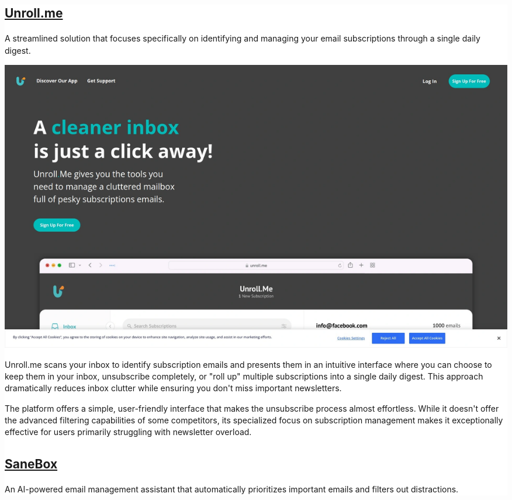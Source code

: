 ## **[Unroll.me](https://unroll.me)**

A streamlined solution that focuses specifically on identifying and managing your email subscriptions through a single daily digest.

![Unroll.me Screenshot](image/unroll.webp)


Unroll.me scans your inbox to identify subscription emails and presents them in an intuitive interface where you can choose to keep them in your inbox, unsubscribe completely, or "roll up" multiple subscriptions into a single daily digest. This approach dramatically reduces inbox clutter while ensuring you don't miss important newsletters.

The platform offers a simple, user-friendly interface that makes the unsubscribe process almost effortless. While it doesn't offer the advanced filtering capabilities of some competitors, its specialized focus on subscription management makes it exceptionally effective for users primarily struggling with newsletter overload.

## **[SaneBox](https://sanebox.com)**

An AI-powered email management assistant that automatically prioritizes important emails and filters out distractions.
